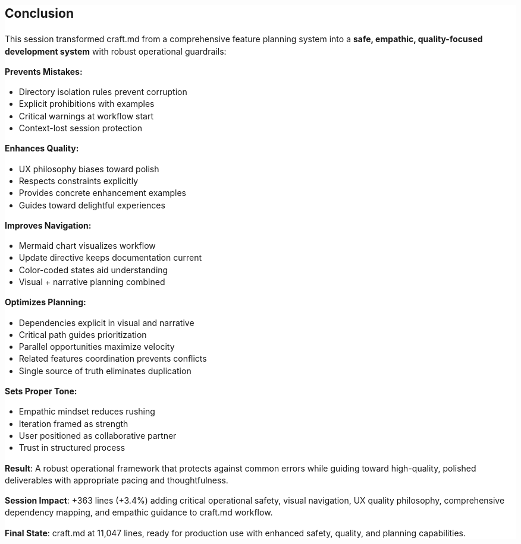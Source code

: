
## Conclusion

This session transformed craft.md from a comprehensive feature planning system into a **safe, empathic, quality-focused development system** with robust operational guardrails:

**Prevents Mistakes:**
- Directory isolation rules prevent corruption
- Explicit prohibitions with examples
- Critical warnings at workflow start
- Context-lost session protection

**Enhances Quality:**
- UX philosophy biases toward polish
- Respects constraints explicitly
- Provides concrete enhancement examples
- Guides toward delightful experiences

**Improves Navigation:**
- Mermaid chart visualizes workflow
- Update directive keeps documentation current
- Color-coded states aid understanding
- Visual + narrative planning combined

**Optimizes Planning:**
- Dependencies explicit in visual and narrative
- Critical path guides prioritization
- Parallel opportunities maximize velocity
- Related features coordination prevents conflicts
- Single source of truth eliminates duplication

**Sets Proper Tone:**
- Empathic mindset reduces rushing
- Iteration framed as strength
- User positioned as collaborative partner
- Trust in structured process

**Result**: A robust operational framework that protects against common errors while guiding toward high-quality, polished deliverables with appropriate pacing and thoughtfulness.

**Session Impact**: +363 lines (+3.4%) adding critical operational safety, visual navigation, UX quality philosophy, comprehensive dependency mapping, and empathic guidance to craft.md workflow.

**Final State**: craft.md at 11,047 lines, ready for production use with enhanced safety, quality, and planning capabilities.
